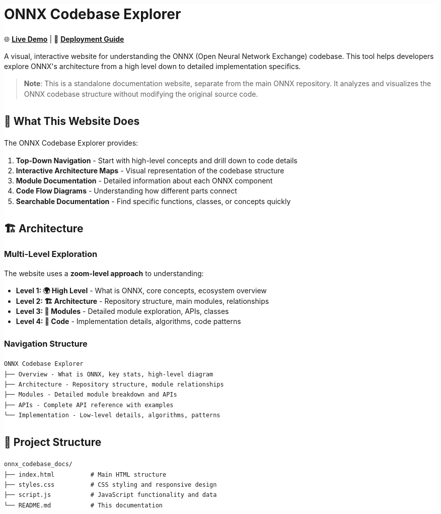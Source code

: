 # ONNX Codebase Explorer

🌐 **[Live Demo](https://armahnii2000.github.io/onnx-codebase-explorer)** | 📖 **[Deployment Guide](DEPLOYMENT.md)**

A visual, interactive website for understanding the ONNX (Open Neural Network Exchange) codebase. This tool helps developers explore ONNX's architecture from a high level down to detailed implementation specifics.

> **Note**: This is a standalone documentation website, separate from the main ONNX repository. It analyzes and visualizes the ONNX codebase structure without modifying the original source code.

## 🎯 What This Website Does

The ONNX Codebase Explorer provides:

1. **Top-Down Navigation** - Start with high-level concepts and drill down to code details
2. **Interactive Architecture Maps** - Visual representation of the codebase structure
3. **Module Documentation** - Detailed information about each ONNX component
4. **Code Flow Diagrams** - Understanding how different parts connect
5. **Searchable Documentation** - Find specific functions, classes, or concepts quickly

## 🏗️ Architecture

### Multi-Level Exploration

The website uses a **zoom-level approach** to understanding:

- **Level 1: 🌍 High Level** - What is ONNX, core concepts, ecosystem overview
- **Level 2: 🏗️ Architecture** - Repository structure, main modules, relationships  
- **Level 3: 🔧 Modules** - Detailed module exploration, APIs, classes
- **Level 4: 📝 Code** - Implementation details, algorithms, code patterns

### Navigation Structure

```
ONNX Codebase Explorer
├── Overview - What is ONNX, key stats, high-level diagram
├── Architecture - Repository structure, module relationships
├── Modules - Detailed module breakdown and APIs  
├── APIs - Complete API reference with examples
└── Implementation - Low-level details, algorithms, patterns
```

## 📁 Project Structure

```
onnx_codebase_docs/
├── index.html          # Main HTML structure
├── styles.css          # CSS styling and responsive design
├── script.js           # JavaScript functionality and data
└── README.md           # This documentation
```
